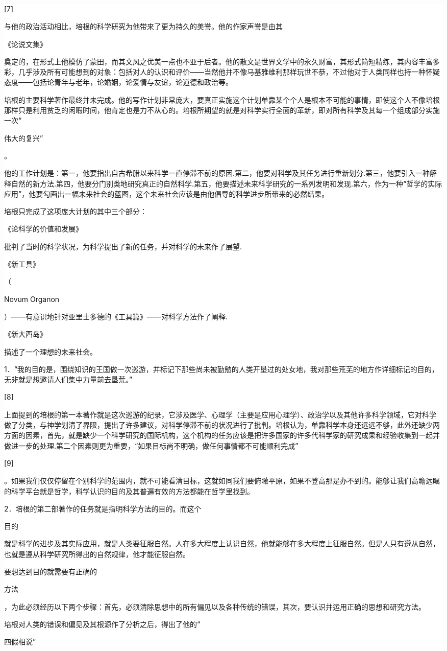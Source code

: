 [7]

与他的政治活动相比，培根的科学研究为他带来了更为持久的美誉。他的作家声誉是由其

《论说文集》

奠定的，在形式上他模仿了蒙田，而其文风之优美一点也不亚于后者。他的散文是世界文学中的永久财富，其形式简短精练，其内容丰富多彩，几乎涉及所有可能想到的对象：包括对人的认识和评价——当然他并不像马基雅维利那样玩世不恭，不过他对于人类同样也持一种怀疑态度——包括论青年与老年，论婚姻，论爱情与友谊，论道德和政治等。

培根的主要科学著作最终并未完成。他的写作计划非常庞大，要真正实施这个计划单靠某个个人是根本不可能的事情，即使这个人不像培根那样只是利用贫乏的闲暇时间，他肯定也是力不从心的。培根所期望的就是对科学实行全面的革新，即对所有科学及其每一个组成部分实施一次“

伟大的复兴”

。

他的工作计划是：第一，他要指出自古希腊以来科学一直停滞不前的原因.第二，他要对科学及其任务进行重新划分.第三，他要引入一种解释自然的新方法.第四，他要分门别类地研究真正的自然科学.第五，他要描述未来科学研究的一系列发明和发现.第六，作为一种“哲学的实际应用”，他要勾画出一幅未来社会的蓝图，这个未来社会应该是由他倡导的科学进步所带来的必然结果。

培根只完成了这项庞大计划的其中三个部分：

《论科学的价值和发展》

批判了当时的科学状况，为科学提出了新的任务，并对科学的未来作了展望.

《新工具》

（

Novum Organon

）——有意识地针对亚里士多德的《工具篇》——对科学方法作了阐释.

《新大西岛》

描述了一个理想的未来社会。

1．“我的目的是，围绕知识的王国做一次巡游，并标记下那些尚未被勤勉的人类开垦过的处女地，我对那些荒芜的地方作详细标记的目的，无非就是想邀请人们集中力量前去垦荒。”

[8]

上面提到的培根的第一本著作就是这次巡游的纪录，它涉及医学、心理学（主要是应用心理学）、政治学以及其他许多科学领域，它对科学做了分类，与神学划清了界限，提出了许多建议，对科学停滞不前的状况进行了批判。培根认为，单靠科学本身还远远不够，此外还缺少两方面的因素，首先，就是缺少一个科学研究的国际机构，这个机构的任务应该是把许多国家的许多代科学家的研究成果和经验收集到一起并做进一步的处理.第二个因素则更为重要，“如果目标尚不明确，做任何事情都不可能顺利完成”

[9]

。如果我们仅仅停留在个别科学的范围内，就不可能看清目标，这就如同我们要俯瞰平原，如果不登高那是办不到的。能够让我们高瞻远瞩的科学平台就是哲学，科学认识的目的及其普遍有效的方法都能在哲学里找到。

2．培根的第二部著作的任务就是指明科学方法的目的。而这个

目的

就是科学的进步及其实际应用，就是人类要征服自然。人在多大程度上认识自然，他就能够在多大程度上征服自然。但是人只有遵从自然，也就是遵从科学研究所得出的自然规律，他才能征服自然。

要想达到目的就需要有正确的

方法

，为此必须经历以下两个步骤：首先，必须清除思想中的所有偏见以及各种传统的错误，其次，要认识并运用正确的思想和研究方法。

培根对人类的错误和偏见及其根源作了分析之后，得出了他的“

四假相说”
